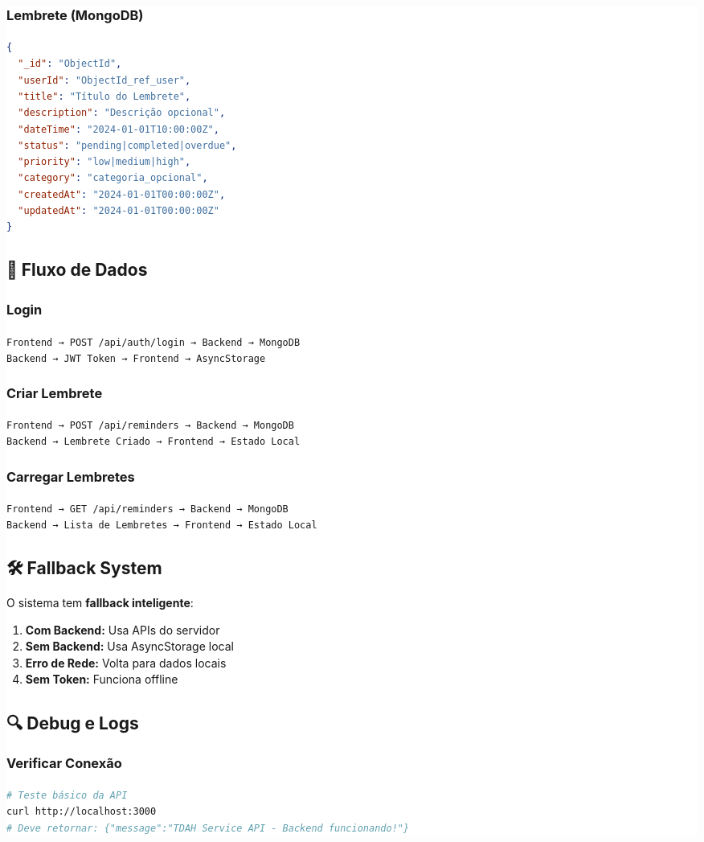 ### Lembrete (MongoDB)
```json
{
  "_id": "ObjectId",
  "userId": "ObjectId_ref_user",
  "title": "Título do Lembrete",
  "description": "Descrição opcional",
  "dateTime": "2024-01-01T10:00:00Z",
  "status": "pending|completed|overdue",
  "priority": "low|medium|high",
  "category": "categoria_opcional",
  "createdAt": "2024-01-01T00:00:00Z",
  "updatedAt": "2024-01-01T00:00:00Z"
}
```

## 🔄 Fluxo de Dados

### Login
```
Frontend → POST /api/auth/login → Backend → MongoDB
Backend → JWT Token → Frontend → AsyncStorage
```

### Criar Lembrete
```
Frontend → POST /api/reminders → Backend → MongoDB
Backend → Lembrete Criado → Frontend → Estado Local
```

### Carregar Lembretes
```
Frontend → GET /api/reminders → Backend → MongoDB
Backend → Lista de Lembretes → Frontend → Estado Local
```

## 🛠️ Fallback System

O sistema tem **fallback inteligente**:

1. **Com Backend:** Usa APIs do servidor
2. **Sem Backend:** Usa AsyncStorage local
3. **Erro de Rede:** Volta para dados locais
4. **Sem Token:** Funciona offline

## 🔍 Debug e Logs

### Verificar Conexão
```bash
# Teste básico da API
curl http://localhost:3000
# Deve retornar: {"message":"TDAH Service API - Backend funcionando!"}
```

